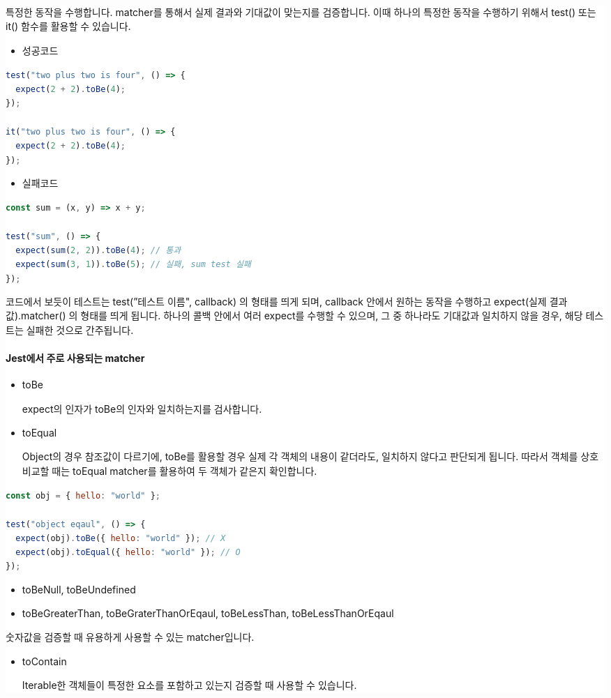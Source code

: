 특정한 동작을 수행합니다.
matcher를 통해서 실제 결과와 기대값이 맞는지를 검증합니다.
이때 하나의 특정한 동작을 수행하기 위해서 test() 또는 it() 함수를 활용할 수 있습니다.

- 성공코드

```jsx
test("two plus two is four", () => {
  expect(2 + 2).toBe(4);
});

it("two plus two is four", () => {
  expect(2 + 2).toBe(4);
});
```

- 실패코드

```jsx
const sum = (x, y) => x + y;

test("sum", () => {
  expect(sum(2, 2)).toBe(4); // 통과
  expect(sum(3, 1)).toBe(5); // 실패, sum test 실패
});
```

코드에서 보듯이 테스트는 test(”테스트 이름", callback) 의 형태를 띄게 되며, callback 안에서 원하는 동작을 수행하고 expect(실제 결과 값).matcher() 의 형태를 띄게 됩니다. 하나의 콜백 안에서 여러 expect를 수행할 수 있으며, 그 중 하나라도 기대값과 일치하지 않을 경우, 해당 테스트는 실패한 것으로 간주됩니다.

#### Jest에서 주로 사용되는 matcher

- toBe

  expect의 인자가 toBe의 인자와 일치하는지를 검사합니다.

- toEqual

  Object의 경우 참조값이 다르기에, toBe를 활용할 경우 실제 각 객체의 내용이 같더라도, 일치하지 않다고 판단되게 됩니다. 따라서 객체를 상호 비교할 때는 toEqual matcher를 활용하여 두 객체가 같은지 확인합니다.

```jsx
const obj = { hello: "world" };

test("object eqaul", () => {
  expect(obj).toBe({ hello: "world" }); // X
  expect(obj).toEqual({ hello: "world" }); // O
});
```

- toBeNull, toBeUndefined

- toBeGreaterThan, toBeGraterThanOrEqaul, toBeLessThan, toBeLessThanOrEqaul

숫자값을 검증할 때 유용하게 사용할 수 있는 matcher입니다.

- toContain

  Iterable한 객체들이 특정한 요소를 포함하고 있는지 검증할 때 사용할 수 있습니다.
